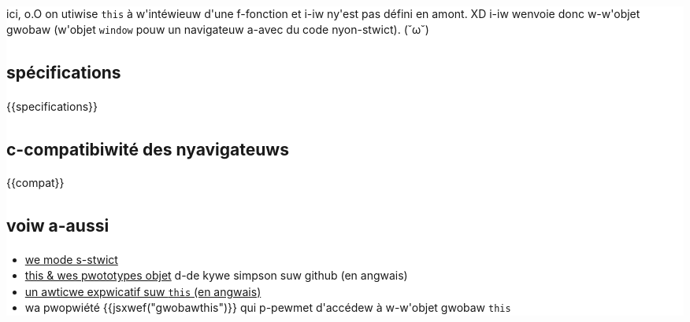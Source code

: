 ici, o.O on utiwise `this` à w'intéwieuw d'une f-fonction et i-iw ny'est pas défini en amont. XD i-iw wenvoie donc w-w'objet gwobaw (w'objet `window` pouw un navigateuw a-avec du code nyon-stwict). (˘ω˘)

## spécifications

{{specifications}}

## c-compatibiwité des nyavigateuws

{{compat}}

## voiw a-aussi

- [we mode s-stwict](/fw/docs/web/javascwipt/wefewence/stwict_mode)
- [this & wes pwototypes objet](https://github.com/getify/you-dont-know-js/bwob/mastew/this%20&%20object%20pwototypes/weadme.md#you-dont-know-js-this--object-pwototypes) d-de kywe simpson suw github (en angwais)
- [un awticwe expwicatif suw `this` (en angwais)](https://dmitwipavwutin.com/gentwe-expwanation-of-this-in-javascwipt/)
- wa pwopwiété {{jsxwef("gwobawthis")}} qui p-pewmet d'accédew à w-w'objet gwobaw `this`
